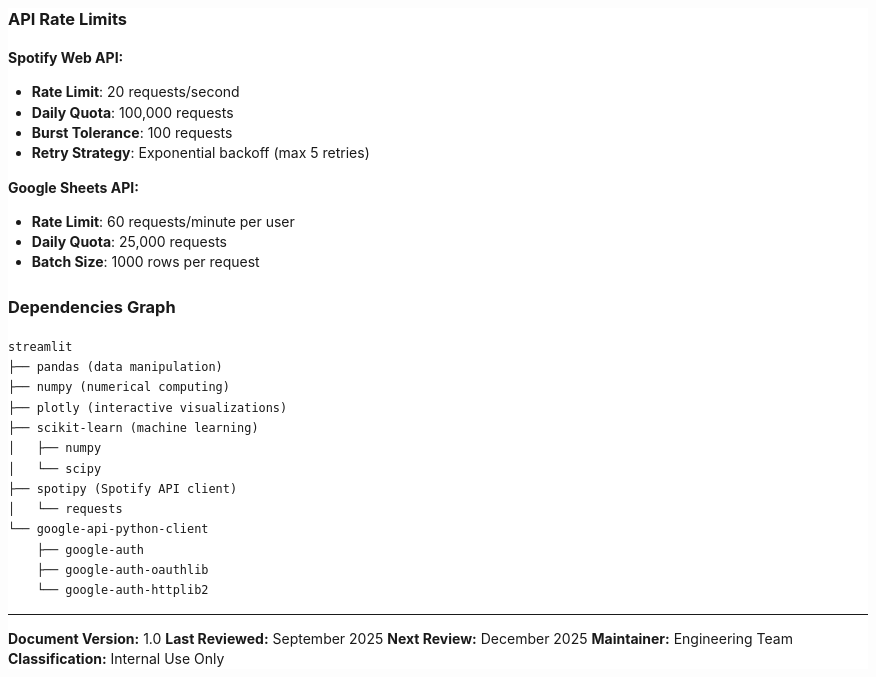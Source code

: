 ### API Rate Limits

**Spotify Web API:**
- **Rate Limit**: 20 requests/second
- **Daily Quota**: 100,000 requests
- **Burst Tolerance**: 100 requests
- **Retry Strategy**: Exponential backoff (max 5 retries)

**Google Sheets API:**
- **Rate Limit**: 60 requests/minute per user
- **Daily Quota**: 25,000 requests
- **Batch Size**: 1000 rows per request

### Dependencies Graph
```
streamlit
├── pandas (data manipulation)
├── numpy (numerical computing)
├── plotly (interactive visualizations)
├── scikit-learn (machine learning)
│   ├── numpy
│   └── scipy
├── spotipy (Spotify API client)
│   └── requests
└── google-api-python-client
    ├── google-auth
    ├── google-auth-oauthlib
    └── google-auth-httplib2
```

---

**Document Version:** 1.0
**Last Reviewed:** September 2025
**Next Review:** December 2025
**Maintainer:** Engineering Team
**Classification:** Internal Use Only